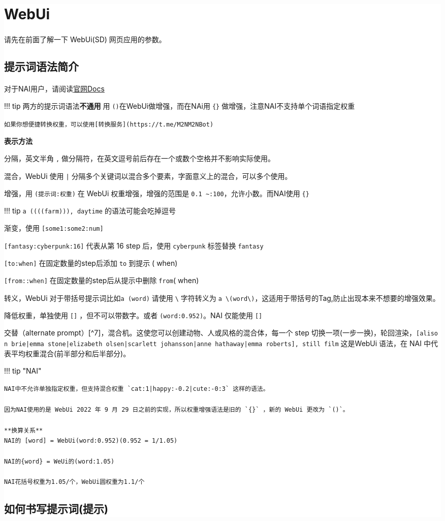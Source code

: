 # WebUi

请先在前面了解一下 WebUi(SD) 网页应用的参数。



## 提示词语法简介

对于NAI用户，请阅读[官网Docs](https://docs.novelai.net/image/promptmixing.html)

!!! tip
    两方的提示词语法**不通用**
    用 `()`在WebUi做增强，而在NAi用 `{}` 做增强，注意NAI不支持单个词语指定权重

    如果你想便捷转换权重，可以使用[转换服务](https://t.me/M2NM2NBot)

**表示方法**

分隔，英文半角 `,` 做分隔符，在英文逗号前后存在一个或数个空格并不影响实际使用。

混合，WebUi 使用 `|` 分隔多个关键词以混合多个要素，字面意义上的混合，可以多个使用。

增强，用 `(提示词:权重)` 在 WebUi 权重增强，增强的范围是 `0.1 ~:100`，允许小数。而NAI使用 `{}`

!!! tip
    `a ((((farm))), daytime` 的语法可能会吃掉逗号

渐变，使用 `[some1:some2:num]`

`[fantasy:cyberpunk:16]` 代表从第 16 step 后，使用 `cyberpunk` 标签替换 `fantasy`

`[to:when]` 在固定数量的step后添加 `to` 到提示 ( when)

`[from::when]` 在固定数量的step后从提示中删除 `from`( when)

转义，WebUi 对于带括号提示词比如`a (word)`  请使用 `\` 字符转义为 `a \(word\)`，这适用于带括号的Tag,防止出现本来不想要的增强效果。

降低权重，单独使用 `[]` ，但不可以带数字。或者 `(word:0.952)`。NAI 仅能使用 `[]`

交替（alternate prompt）[^7]，混合机。这使您可以创建动物、人或风格的混合体，每一个 step 切换一项(一步一换)，轮回渲染，`[alison brie|emma stone|elizabeth olsen|scarlett johansson|anne hathaway|emma roberts], still film` 这是WebUi 语法，在 NAI 中代表平均权重混合(前半部分和后半部分)。

!!! tip "NAI"

    NAI中不允许单独指定权重，但支持混合权重 `cat:1|happy:-0.2|cute:-0:3` 这样的语法。

    因为NAI使用的是 WebUi 2022 年 9 月 29 日之前的实现，所以权重增强语法是旧的 `{}` ，新的 WebUi 更改为 `()`。

    **换算关系**
    NAI的 [word] = WebUi(word:0.952)(0.952 = 1/1.05)

    NAI的{word} = WeUi的(word:1.05)

    NAI花括号权重为1.05/个，WebUi圆权重为1.1/个



## 如何书写提示词(提示)
